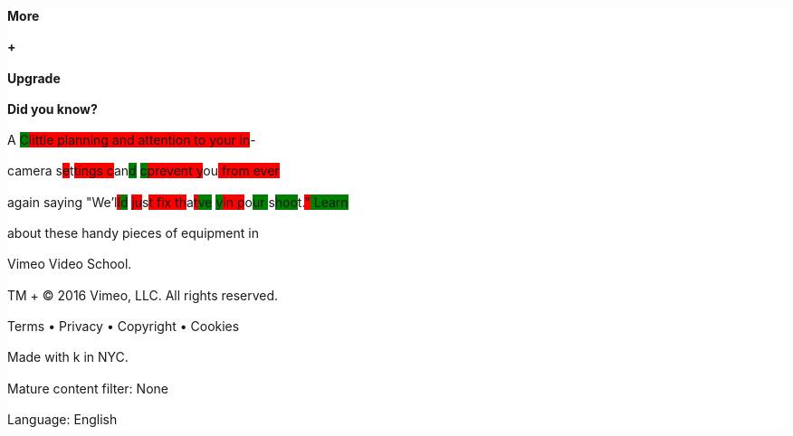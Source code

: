 
**More**


**+**


**Upgrade**


**Did you know?**


A <span style="background-color: green;">C</span><span style="background-color: red;">little planning and attention to your in</span>-<span style="background-color: red;">


camera </span>s<span style="background-color: red;">e</span>t<span style="background-color: red;">tings c</span>an<span style="background-color: green;">d</span> <span style="background-color: green;">c</span><span style="background-color: red;">prevent y</span>ou<span style="background-color: red;"> from ever


again saying "We’</span>l<span style="background-color: red;">l</span><span style="background-color: green;">d</span> <span style="background-color: red;">ju</span>s<span style="background-color: red;">t fix th</span>a<span style="background-color: red;">t</span><span style="background-color: green;">ve</span> <span style="background-color: green;">y</span><span style="background-color: red;">in p</span>o<span style="background-color: green;">ur </span>s<span style="background-color: green;">hoo</span>t.<span style="background-color: red;">​"</span><span style="background-color: green;"> Learn


about these handy pieces of equipment in


Vimeo Video School.</span>


TM + © 2016 Vimeo, LLC. All rights reserved.


Terms • Privacy • Copyright • Cookies


Made with k in NYC.


Mature content filter: None


Language: English

